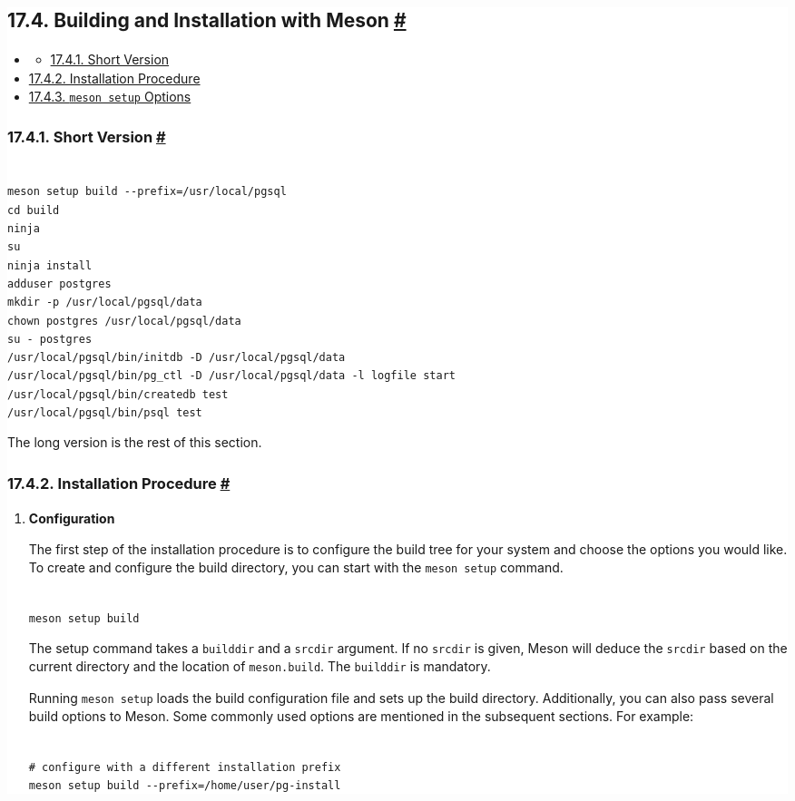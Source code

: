 ## 17.4. Building and Installation with Meson [#](#INSTALL-MESON)

  * *   [17.4.1. Short Version](install-meson.html#INSTALL-SHORT-MESON)
  * [17.4.2. Installation Procedure](install-meson.html#INSTALL-PROCEDURE-MESON)
  * [17.4.3. `meson setup` Options](install-meson.html#MESON-OPTIONS)

### 17.4.1. Short Version [#](#INSTALL-SHORT-MESON)

```

meson setup build --prefix=/usr/local/pgsql
cd build
ninja
su
ninja install
adduser postgres
mkdir -p /usr/local/pgsql/data
chown postgres /usr/local/pgsql/data
su - postgres
/usr/local/pgsql/bin/initdb -D /usr/local/pgsql/data
/usr/local/pgsql/bin/pg_ctl -D /usr/local/pgsql/data -l logfile start
/usr/local/pgsql/bin/createdb test
/usr/local/pgsql/bin/psql test
```

The long version is the rest of this section.

### 17.4.2. Installation Procedure [#](#INSTALL-PROCEDURE-MESON)

1. **Configuration**

    The first step of the installation procedure is to configure the build tree for your system and choose the options you would like. To create and configure the build directory, you can start with the `meson setup` command.

    ```

    meson setup build
    ```

    The setup command takes a `builddir` and a `srcdir` argument. If no `srcdir` is given, Meson will deduce the `srcdir` based on the current directory and the location of `meson.build`. The `builddir` is mandatory.

    Running `meson setup` loads the build configuration file and sets up the build directory. Additionally, you can also pass several build options to Meson. Some commonly used options are mentioned in the subsequent sections. For example:

    ```

    # configure with a different installation prefix
    meson setup build --prefix=/home/user/pg-install
